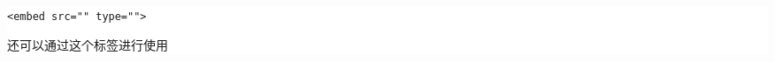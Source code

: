 <audio controls>
浏览器不支持请更换浏览器
            <source src="">
            <source src="">
            <source src="">
        </audio>

```
<embed src="" type="">
```

<embed src="" type="">

还可以通过这个标签进行使用
